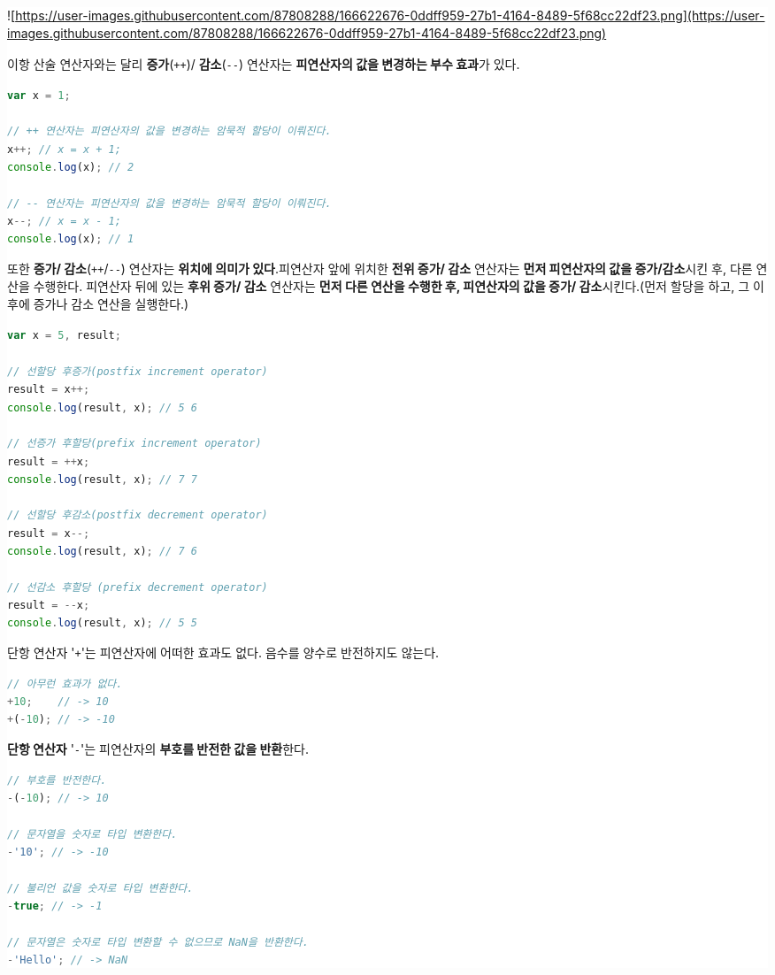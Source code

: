 ![https://user-images.githubusercontent.com/87808288/166622676-0ddff959-27b1-4164-8489-5f68cc22df23.png](https://user-images.githubusercontent.com/87808288/166622676-0ddff959-27b1-4164-8489-5f68cc22df23.png)

이항 산술 연산자와는 달리 **증가**(`++`)/ **감소**(`--`) 연산자는 **피연산자의 값을 변경하는 부수 효과**가 있다.

```jsx
var x = 1;

// ++ 연산자는 피연산자의 값을 변경하는 암묵적 할당이 이뤄진다.
x++; // x = x + 1;
console.log(x); // 2

// -- 연산자는 피연산자의 값을 변경하는 암묵적 할당이 이뤄진다.
x--; // x = x - 1;
console.log(x); // 1
```

또한 **증가/ 감소**(`++`/`--`) 연산자는 **위치에 의미가 있다**.피연산자 앞에 위치한 **전위 증가/ 감소** 연산자는 **먼저 피연산자의 값을 증가/감소**시킨 후, 다른 연산을 수행한다. 피연산자 뒤에 있는 **후위 증가/ 감소** 연산자는 **먼저 다른 연산을 수행한 후, 피연산자의 값을 증가/ 감소**시킨다.(먼저 할당을 하고, 그 이후에 증가나 감소 연산을 실행한다.)

```jsx
var x = 5, result;

// 선할당 후증가(postfix increment operator)
result = x++;
console.log(result, x); // 5 6

// 선증가 후할당(prefix increment operator)
result = ++x;
console.log(result, x); // 7 7

// 선할당 후감소(postfix decrement operator)
result = x--;
console.log(result, x); // 7 6

// 선감소 후할당 (prefix decrement operator)
result = --x;
console.log(result, x); // 5 5
```

단항 연산자 '`+`'는 피연산자에 어떠한 효과도 없다. 음수를 양수로 반전하지도 않는다.

```jsx
// 아무런 효과가 없다.
+10;    // -> 10
+(-10); // -> -10
```

**단항 연산자** '`-`'는 피연산자의 **부호를 반전한 값을 반환**한다.

```jsx
// 부호를 반전한다.
-(-10); // -> 10

// 문자열을 숫자로 타입 변환한다.
-'10'; // -> -10

// 불리언 값을 숫자로 타입 변환한다.
-true; // -> -1

// 문자열은 숫자로 타입 변환할 수 없으므로 NaN을 반환한다.
-'Hello'; // -> NaN
```
